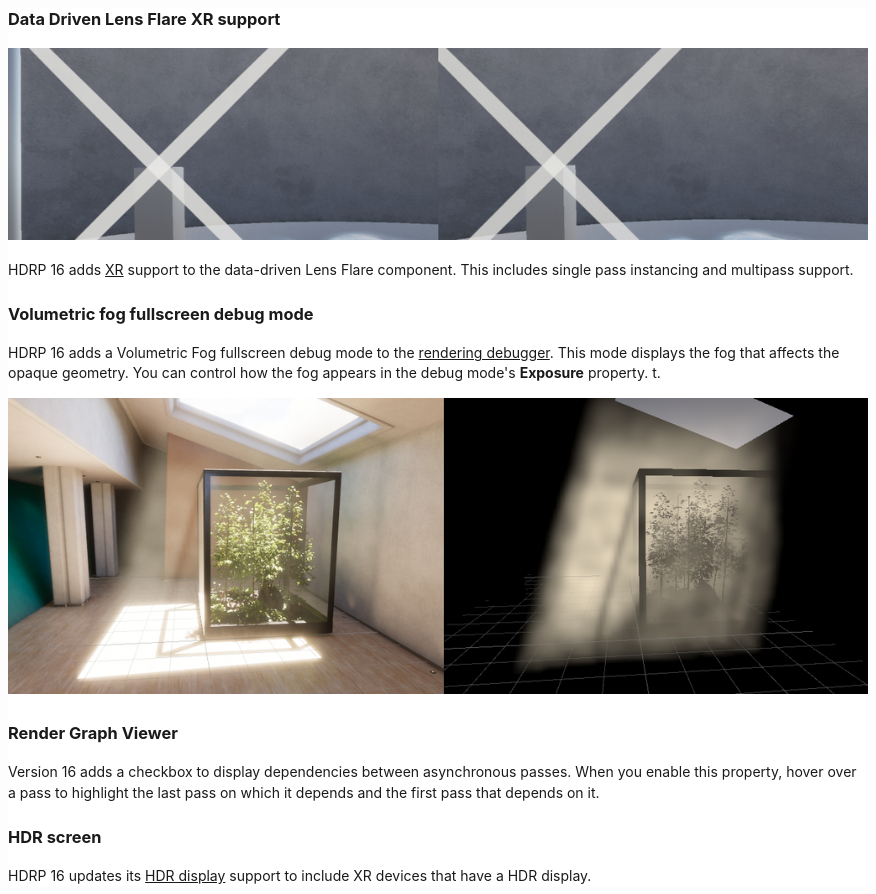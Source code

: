 ### Data Driven Lens Flare XR support

![](Images/WhatsNew16_LensFlareDataDriven_XR.png)

HDRP 16 adds [XR](https://docs.unity3d.com/Manual/xr-graphics.html) support to the data-driven Lens Flare component. This includes single pass instancing and multipass support.

### Volumetric fog fullscreen debug mode

HDRP 16 adds a Volumetric Fog fullscreen debug mode to the [rendering debugger](https://docs.unity3d.com/Packages/com.unity.render-pipelines.high-definition@16.0/manual/Render-Pipeline-Debug-Window.html). This mode displays the fog that affects the opaque geometry. You can control how the fog appears in the debug mode's **Exposure** property. t.

![](Images/WhatsNew16_VolumetricFogDebug.png)

### Render Graph Viewer

Version 16 adds a checkbox to display dependencies between asynchronous passes. When you enable this property, hover over a pass to highlight the last pass on which it depends and the first pass that depends on it.

### HDR screen

HDRP 16 updates its [HDR display](https://docs.unity3d.com/Packages/com.unity.render-pipelines.high-definition@16.0/manual/HDR-Output.html) support to include XR devices that have a HDR display.

